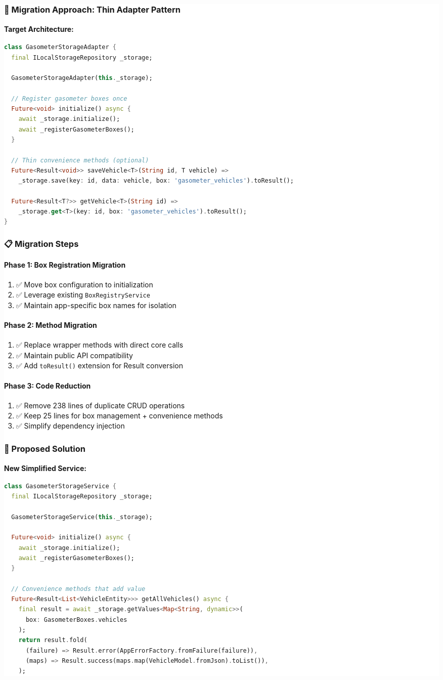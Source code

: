 ### 🎯 Migration Approach: Thin Adapter Pattern

**Target Architecture:**
```dart
class GasometerStorageAdapter {
  final ILocalStorageRepository _storage;

  GasometerStorageAdapter(this._storage);

  // Register gasometer boxes once
  Future<void> initialize() async {
    await _storage.initialize();
    await _registerGasometerBoxes();
  }

  // Thin convenience methods (optional)
  Future<Result<void>> saveVehicle<T>(String id, T vehicle) =>
    _storage.save(key: id, data: vehicle, box: 'gasometer_vehicles').toResult();

  Future<Result<T?>> getVehicle<T>(String id) =>
    _storage.get<T>(key: id, box: 'gasometer_vehicles').toResult();
}
```

### 📋 Migration Steps

#### Phase 1: Box Registration Migration
1. ✅ Move box configuration to initialization
2. ✅ Leverage existing `BoxRegistryService`
3. ✅ Maintain app-specific box names for isolation

#### Phase 2: Method Migration
1. ✅ Replace wrapper methods with direct core calls
2. ✅ Maintain public API compatibility
3. ✅ Add `toResult()` extension for Result conversion

#### Phase 3: Code Reduction
1. ✅ Remove 238 lines of duplicate CRUD operations
2. ✅ Keep 25 lines for box management + convenience methods
3. ✅ Simplify dependency injection

### 🔧 Proposed Solution

**New Simplified Service:**
```dart
class GasometerStorageService {
  final ILocalStorageRepository _storage;

  GasometerStorageService(this._storage);

  Future<void> initialize() async {
    await _storage.initialize();
    await _registerGasometerBoxes();
  }

  // Convenience methods that add value
  Future<Result<List<VehicleEntity>>> getAllVehicles() async {
    final result = await _storage.getValues<Map<String, dynamic>>(
      box: GasometerBoxes.vehicles
    );
    return result.fold(
      (failure) => Result.error(AppErrorFactory.fromFailure(failure)),
      (maps) => Result.success(maps.map(VehicleModel.fromJson).toList()),
    );
```
